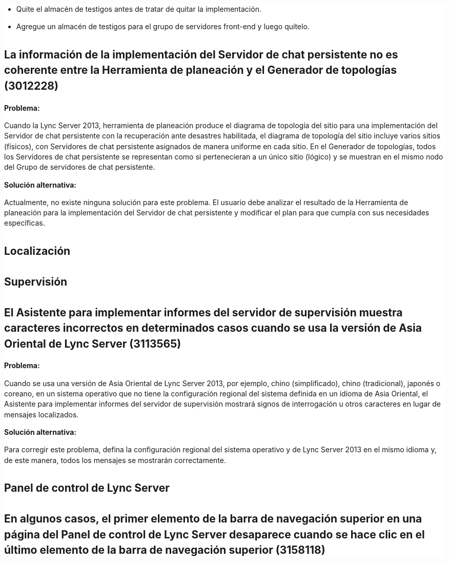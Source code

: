   - Quite el almacén de testigos antes de tratar de quitar la implementación.

  - Agregue un almacén de testigos para el grupo de servidores front-end y luego quítelo.

## La información de la implementación del Servidor de chat persistente no es coherente entre la Herramienta de planeación y el Generador de topologías (3012228)

**Problema:**

Cuando la Lync Server 2013, herramienta de planeación produce el diagrama de topología del sitio para una implementación del Servidor de chat persistente con la recuperación ante desastres habilitada, el diagrama de topología del sitio incluye varios sitios (físicos), con Servidores de chat persistente asignados de manera uniforme en cada sitio. En el Generador de topologías, todos los Servidores de chat persistente se representan como si pertenecieran a un único sitio (lógico) y se muestran en el mismo nodo del Grupo de servidores de chat persistente.

**Solución alternativa:**

Actualmente, no existe ninguna solución para este problema. El usuario debe analizar el resultado de la Herramienta de planeación para la implementación del Servidor de chat persistente y modificar el plan para que cumpla con sus necesidades específicas.

## Localización

## Supervisión

## El Asistente para implementar informes del servidor de supervisión muestra caracteres incorrectos en determinados casos cuando se usa la versión de Asia Oriental de Lync Server (3113565)

**Problema:**

Cuando se usa una versión de Asia Oriental de Lync Server 2013, por ejemplo, chino (simplificado), chino (tradicional), japonés o coreano, en un sistema operativo que no tiene la configuración regional del sistema definida en un idioma de Asia Oriental, el Asistente para implementar informes del servidor de supervisión mostrará signos de interrogación u otros caracteres en lugar de mensajes localizados.

**Solución alternativa:**

Para corregir este problema, defina la configuración regional del sistema operativo y de Lync Server 2013 en el mismo idioma y, de este manera, todos los mensajes se mostrarán correctamente.

## Panel de control de Lync Server

## En algunos casos, el primer elemento de la barra de navegación superior en una página del Panel de control de Lync Server desaparece cuando se hace clic en el último elemento de la barra de navegación superior (3158118)
